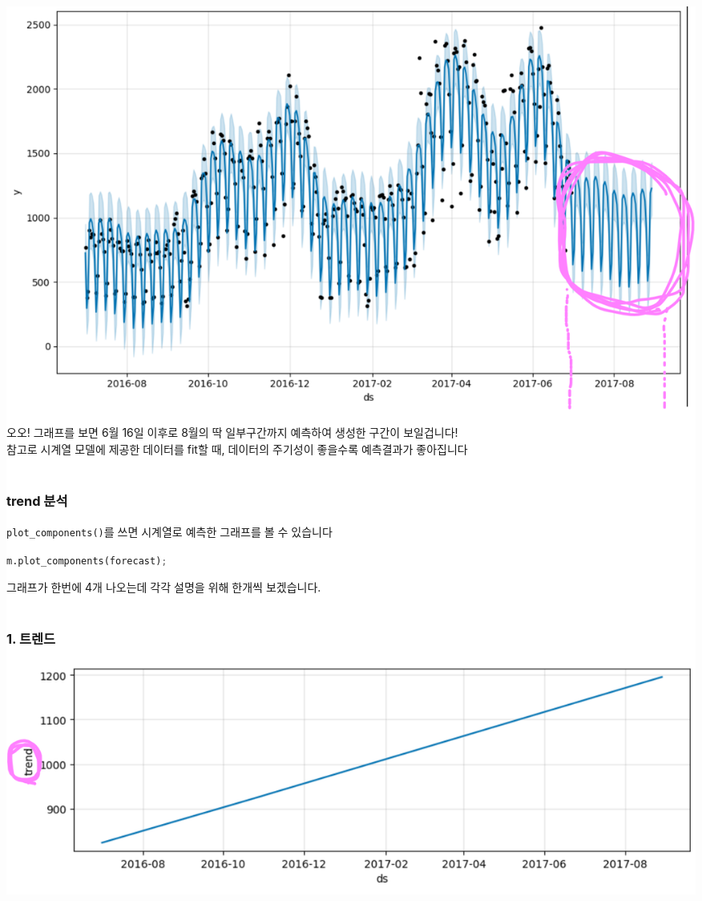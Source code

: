 ![Desktop View](/assets/img/DataScience/EDA/WebCrawling/timeseries/12.png)
<br>

오오! 그래프를 보면 6월 16일 이후로 8월의 딱 일부구간까지 예측하여 생성한 구간이 보일겁니다! <br>
참고로 시계열 모델에 제공한 데이터를 fit할 때, 데이터의 주기성이 좋을수록 예측결과가 좋아집니다 <br><br>

### trend 분석
`plot_components()`를 쓰면 시계열로 예측한 그래프를 볼 수 있습니다

```python
m.plot_components(forecast);
```
그래프가 한번에 4개 나오는데 각각 설명을 위해 한개씩 보겠습니다. <br><br>

### 1. 트렌드
![Desktop View](/assets/img/DataScience/EDA/WebCrawling/timeseries/13.png)
<br>
